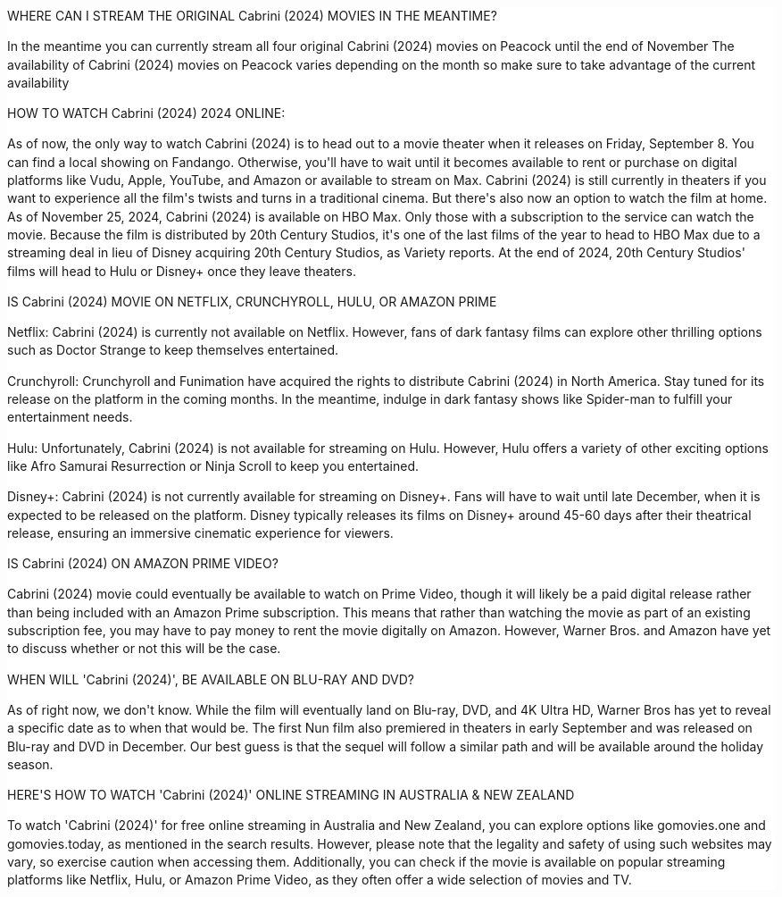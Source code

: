 WHERE CAN I STREAM THE ORIGINAL Cabrini (2024) MOVIES IN THE MEANTIME?

In the meantime you can currently stream all four original Cabrini (2024) movies on Peacock until the end of November The availability of Cabrini (2024) movies on Peacock varies depending on the month so make sure to take advantage of the current availability

HOW TO WATCH Cabrini (2024) 2024 ONLINE:

As of now, the only way to watch Cabrini (2024) is to head out to a movie theater when it releases on Friday, September 8. You can find a local showing on Fandango. Otherwise, you'll have to wait until it becomes available to rent or purchase on digital platforms like Vudu, Apple, YouTube, and Amazon or available to stream on Max. Cabrini (2024) is still currently in theaters if you want to experience all the film's twists and turns in a traditional cinema. But there's also now an option to watch the film at home. As of November 25, 2024, Cabrini (2024) is available on HBO Max. Only those with a subscription to the service can watch the movie. Because the film is distributed by 20th Century Studios, it's one of the last films of the year to head to HBO Max due to a streaming deal in lieu of Disney acquiring 20th Century Studios, as Variety reports. At the end of 2024, 20th Century Studios' films will head to Hulu or Disney+ once they leave theaters.

IS Cabrini (2024) MOVIE ON NETFLIX, CRUNCHYROLL, HULU, OR AMAZON PRIME

Netflix: Cabrini (2024) is currently not available on Netflix. However, fans of dark fantasy films can explore other thrilling options such as Doctor Strange to keep themselves entertained.

Crunchyroll: Crunchyroll and Funimation have acquired the rights to distribute Cabrini (2024) in North America. Stay tuned for its release on the platform in the coming months. In the meantime, indulge in dark fantasy shows like Spider-man to fulfill your entertainment needs.

Hulu: Unfortunately, Cabrini (2024) is not available for streaming on Hulu. However, Hulu offers a variety of other exciting options like Afro Samurai Resurrection or Ninja Scroll to keep you entertained.

Disney+: Cabrini (2024) is not currently available for streaming on Disney+. Fans will have to wait until late December, when it is expected to be released on the platform. Disney typically releases its films on Disney+ around 45-60 days after their theatrical release, ensuring an immersive cinematic experience for viewers.

IS Cabrini (2024) ON AMAZON PRIME VIDEO?

Cabrini (2024) movie could eventually be available to watch on Prime Video, though it will likely be a paid digital release rather than being included with an Amazon Prime subscription. This means that rather than watching the movie as part of an existing subscription fee, you may have to pay money to rent the movie digitally on Amazon. However, Warner Bros. and Amazon have yet to discuss whether or not this will be the case.

WHEN WILL 'Cabrini (2024)', BE AVAILABLE ON BLU-RAY AND DVD?

As of right now, we don't know. While the film will eventually land on Blu-ray, DVD, and 4K Ultra HD, Warner Bros has yet to reveal a specific date as to when that would be. The first Nun film also premiered in theaters in early September and was released on Blu-ray and DVD in December. Our best guess is that the sequel will follow a similar path and will be available around the holiday season.

HERE'S HOW TO WATCH 'Cabrini (2024)' ONLINE STREAMING IN AUSTRALIA & NEW ZEALAND

To watch 'Cabrini (2024)' for free online streaming in Australia and New Zealand, you can explore options like gomovies.one and gomovies.today, as mentioned in the search results. However, please note that the legality and safety of using such websites may vary, so exercise caution when accessing them. Additionally, you can check if the movie is available on popular streaming platforms like Netflix, Hulu, or Amazon Prime Video, as they often offer a wide selection of movies and TV.
